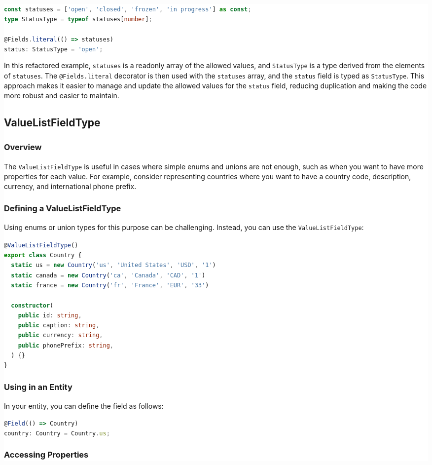 ```ts
const statuses = ['open', 'closed', 'frozen', 'in progress'] as const;
type StatusType = typeof statuses[number];

@Fields.literal(() => statuses)
status: StatusType = 'open';
```

In this refactored example, `statuses` is a readonly array of the allowed values, and `StatusType` is a type derived from the elements of `statuses`. The `@Fields.literal` decorator is then used with the `statuses` array, and the `status` field is typed as `StatusType`. This approach makes it easier to manage and update the allowed values for the `status` field, reducing duplication and making the code more robust and easier to maintain.

## ValueListFieldType

### Overview

The `ValueListFieldType` is useful in cases where simple enums and unions are not enough, such as when you want to have more properties for each value. For example, consider representing countries where you want to have a country code, description, currency, and international phone prefix.

### Defining a ValueListFieldType

Using enums or union types for this purpose can be challenging. Instead, you can use the `ValueListFieldType`:

```ts
@ValueListFieldType()
export class Country {
  static us = new Country('us', 'United States', 'USD', '1')
  static canada = new Country('ca', 'Canada', 'CAD', '1')
  static france = new Country('fr', 'France', 'EUR', '33')

  constructor(
    public id: string,
    public caption: string,
    public currency: string,
    public phonePrefix: string,
  ) {}
}
```

### Using in an Entity

In your entity, you can define the field as follows:

```ts
@Field(() => Country)
country: Country = Country.us;
```

### Accessing Properties
